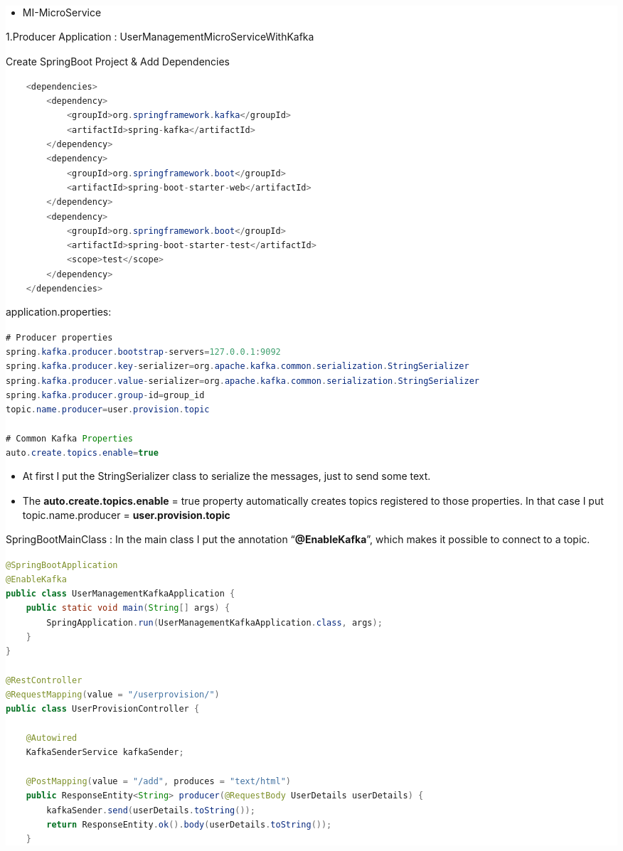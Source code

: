 -   MI-MicroService

1.Producer Application : UserManagementMicroServiceWithKafka

Create SpringBoot Project & Add Dependencies

~~~~~~~~~~~~~~~~~~~~~~~~~~~~~~~~~~~~~~~~~~~~~~~~~~~~~~~~~~~~~~~~~~~~~~~~~~~ java
	<dependencies>
		<dependency>
			<groupId>org.springframework.kafka</groupId>
			<artifactId>spring-kafka</artifactId>
		</dependency>
		<dependency>
			<groupId>org.springframework.boot</groupId>
			<artifactId>spring-boot-starter-web</artifactId>
		</dependency>
		<dependency>
			<groupId>org.springframework.boot</groupId>
			<artifactId>spring-boot-starter-test</artifactId>
			<scope>test</scope>
		</dependency>
	</dependencies>
~~~~~~~~~~~~~~~~~~~~~~~~~~~~~~~~~~~~~~~~~~~~~~~~~~~~~~~~~~~~~~~~~~~~~~~~~~~~~~~~

application.properties:

~~~~~~~~~~~~~~~~~~~~~~~~~~~~~~~~~~~~~~~~~~~~~~~~~~~~~~~~~~~~~~~~~~~~~~~~~~~ java
# Producer properties
spring.kafka.producer.bootstrap-servers=127.0.0.1:9092
spring.kafka.producer.key-serializer=org.apache.kafka.common.serialization.StringSerializer
spring.kafka.producer.value-serializer=org.apache.kafka.common.serialization.StringSerializer
spring.kafka.producer.group-id=group_id
topic.name.producer=user.provision.topic

# Common Kafka Properties
auto.create.topics.enable=true
~~~~~~~~~~~~~~~~~~~~~~~~~~~~~~~~~~~~~~~~~~~~~~~~~~~~~~~~~~~~~~~~~~~~~~~~~~~~~~~~

-   At first I put the StringSerializer class to serialize the messages, just to
    send some text.

-   The **auto.create.topics.enable** = true property automatically creates
    topics registered to those properties. In that case I put
    topic.name.producer = **user.provision.topic**

SpringBootMainClass : In the main class I put the annotation “**@EnableKafka**”,
which makes it possible to connect to a topic.

~~~~~~~~~~~~~~~~~~~~~~~~~~~~~~~~~~~~~~~~~~~~~~~~~~~~~~~~~~~~~~~~~~~~~~~~~~~ java
@SpringBootApplication
@EnableKafka
public class UserManagementKafkaApplication {
	public static void main(String[] args) {
		SpringApplication.run(UserManagementKafkaApplication.class, args);
	}
}

@RestController
@RequestMapping(value = "/userprovision/")
public class UserProvisionController {

	@Autowired
	KafkaSenderService kafkaSender;

	@PostMapping(value = "/add", produces = "text/html")
	public ResponseEntity<String> producer(@RequestBody UserDetails userDetails) {		 
		kafkaSender.send(userDetails.toString());
		return ResponseEntity.ok().body(userDetails.toString());
	}
~~~~~~~~~~~~~~~~~~~~~~~~~~~~~~~~~~~~~~~~~~~~~~~~~~~~~~~~~~~~~~~~~~~~~~~~~~~